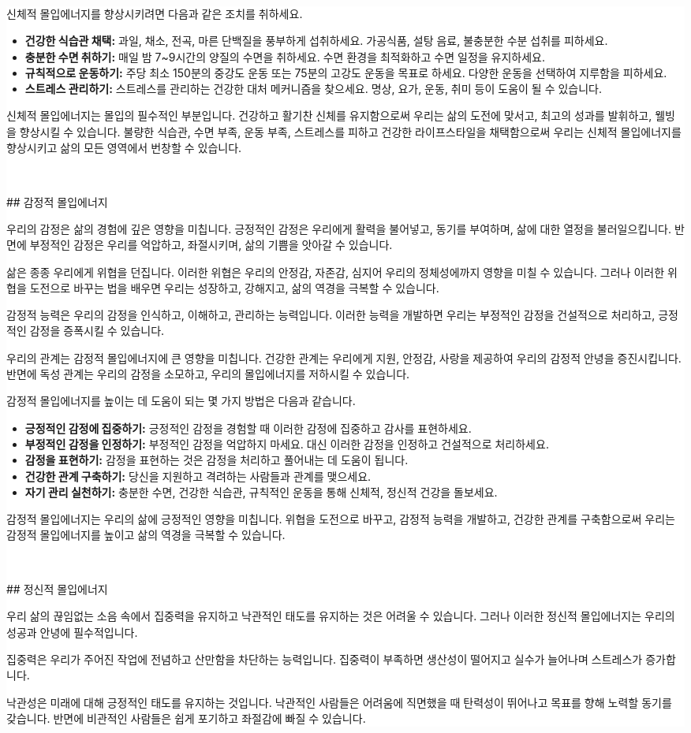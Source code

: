 

신체적 몰입에너지를 향상시키려면 다음과 같은 조치를 취하세요.

- **건강한 식습관 채택:** 과일, 채소, 전곡, 마른 단백질을 풍부하게 섭취하세요. 가공식품, 설탕 음료, 불충분한 수분 섭취를 피하세요.
- **충분한 수면 취하기:** 매일 밤 7~9시간의 양질의 수면을 취하세요. 수면 환경을 최적화하고 수면 일정을 유지하세요.
- **규칙적으로 운동하기:** 주당 최소 150분의 중강도 운동 또는 75분의 고강도 운동을 목표로 하세요. 다양한 운동을 선택하여 지루함을 피하세요.
- **스트레스 관리하기:** 스트레스를 관리하는 건강한 대처 메커니즘을 찾으세요. 명상, 요가, 운동, 취미 등이 도움이 될 수 있습니다.



신체적 몰입에너지는 몰입의 필수적인 부분입니다. 건강하고 활기찬 신체를 유지함으로써 우리는 삶의 도전에 맞서고, 최고의 성과를 발휘하고, 웰빙을 향상시킬 수 있습니다. 불량한 식습관, 수면 부족, 운동 부족, 스트레스를 피하고 건강한 라이프스타일을 채택함으로써 우리는 신체적 몰입에너지를 향상시키고 삶의 모든 영역에서 번창할 수 있습니다.

<p>&nbsp;</p>
## 감정적 몰입에너지



우리의 감정은 삶의 경험에 깊은 영향을 미칩니다. 긍정적인 감정은 우리에게 활력을 불어넣고, 동기를 부여하며, 삶에 대한 열정을 불러일으킵니다. 반면에 부정적인 감정은 우리를 억압하고, 좌절시키며, 삶의 기쁨을 앗아갈 수 있습니다.



삶은 종종 우리에게 위협을 던집니다. 이러한 위협은 우리의 안정감, 자존감, 심지어 우리의 정체성에까지 영향을 미칠 수 있습니다. 그러나 이러한 위협을 도전으로 바꾸는 법을 배우면 우리는 성장하고, 강해지고, 삶의 역경을 극복할 수 있습니다.



감정적 능력은 우리의 감정을 인식하고, 이해하고, 관리하는 능력입니다. 이러한 능력을 개발하면 우리는 부정적인 감정을 건설적으로 처리하고, 긍정적인 감정을 증폭시킬 수 있습니다.



우리의 관계는 감정적 몰입에너지에 큰 영향을 미칩니다. 건강한 관계는 우리에게 지원, 안정감, 사랑을 제공하여 우리의 감정적 안녕을 증진시킵니다. 반면에 독성 관계는 우리의 감정을 소모하고, 우리의 몰입에너지를 저하시킬 수 있습니다.



감정적 몰입에너지를 높이는 데 도움이 되는 몇 가지 방법은 다음과 같습니다.

* **긍정적인 감정에 집중하기:** 긍정적인 감정을 경험할 때 이러한 감정에 집중하고 감사를 표현하세요.
* **부정적인 감정을 인정하기:** 부정적인 감정을 억압하지 마세요. 대신 이러한 감정을 인정하고 건설적으로 처리하세요.
* **감정을 표현하기:** 감정을 표현하는 것은 감정을 처리하고 풀어내는 데 도움이 됩니다.
* **건강한 관계 구축하기:** 당신을 지원하고 격려하는 사람들과 관계를 맺으세요.
* **자기 관리 실천하기:** 충분한 수면, 건강한 식습관, 규칙적인 운동을 통해 신체적, 정신적 건강을 돌보세요.



감정적 몰입에너지는 우리의 삶에 긍정적인 영향을 미칩니다. 위협을 도전으로 바꾸고, 감정적 능력을 개발하고, 건강한 관계를 구축함으로써 우리는 감정적 몰입에너지를 높이고 삶의 역경을 극복할 수 있습니다.

<p>&nbsp;</p>
## 정신적 몰입에너지

우리 삶의 끊임없는 소음 속에서 집중력을 유지하고 낙관적인 태도를 유지하는 것은 어려울 수 있습니다. 그러나 이러한 정신적 몰입에너지는 우리의 성공과 안녕에 필수적입니다.



집중력은 우리가 주어진 작업에 전념하고 산만함을 차단하는 능력입니다. 집중력이 부족하면 생산성이 떨어지고 실수가 늘어나며 스트레스가 증가합니다.



낙관성은 미래에 대해 긍정적인 태도를 유지하는 것입니다. 낙관적인 사람들은 어려움에 직면했을 때 탄력성이 뛰어나고 목표를 향해 노력할 동기를 갖습니다. 반면에 비관적인 사람들은 쉽게 포기하고 좌절감에 빠질 수 있습니다.
